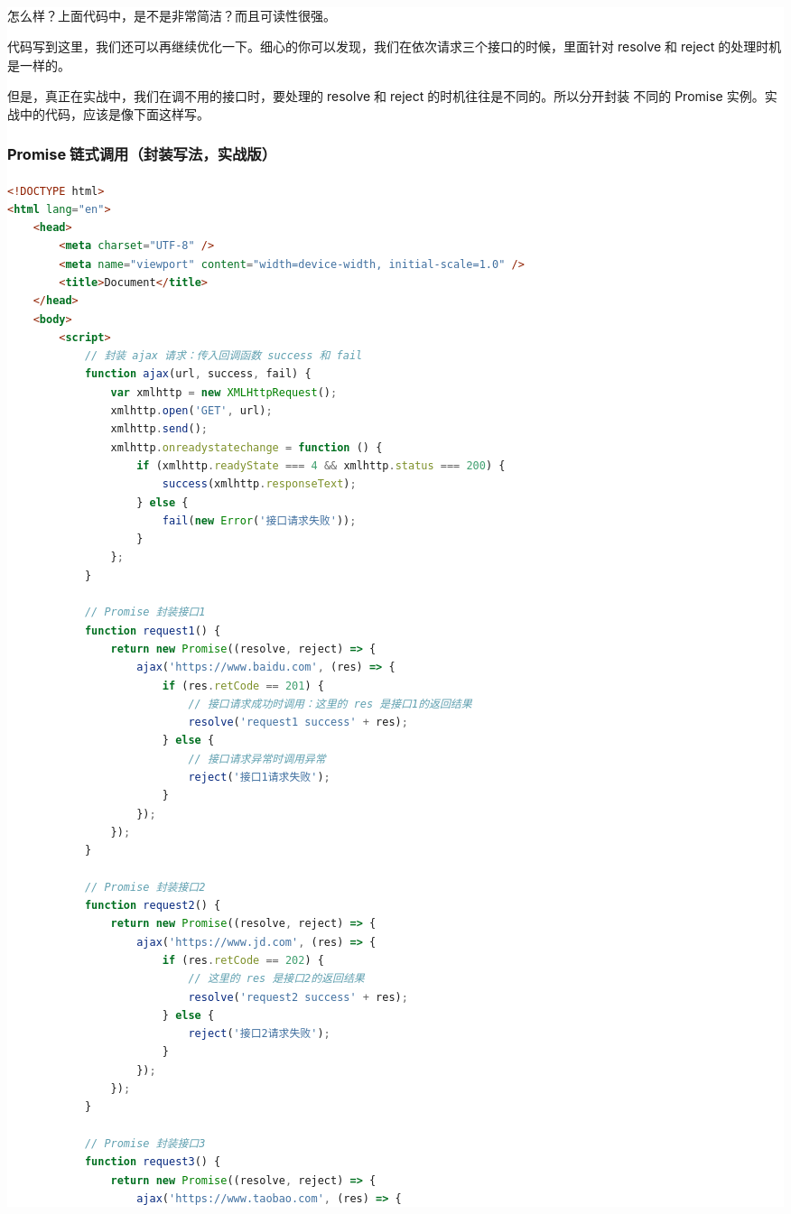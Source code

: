 怎么样？上面代码中，是不是非常简洁？而且可读性很强。

代码写到这里，我们还可以再继续优化一下。细心的你可以发现，我们在依次请求三个接口的时候，里面针对 resolve 和 reject 的处理时机是一样的。

但是，真正在实战中，我们在调不用的接口时，要处理的 resolve 和 reject 的时机往往是不同的。所以分开封装 不同的 Promise 实例。实战中的代码，应该是像下面这样写。

### Promise 链式调用（封装写法，实战版）

```html
<!DOCTYPE html>
<html lang="en">
    <head>
        <meta charset="UTF-8" />
        <meta name="viewport" content="width=device-width, initial-scale=1.0" />
        <title>Document</title>
    </head>
    <body>
        <script>
            // 封装 ajax 请求：传入回调函数 success 和 fail
            function ajax(url, success, fail) {
                var xmlhttp = new XMLHttpRequest();
                xmlhttp.open('GET', url);
                xmlhttp.send();
                xmlhttp.onreadystatechange = function () {
                    if (xmlhttp.readyState === 4 && xmlhttp.status === 200) {
                        success(xmlhttp.responseText);
                    } else {
                        fail(new Error('接口请求失败'));
                    }
                };
            }

            // Promise 封装接口1
            function request1() {
                return new Promise((resolve, reject) => {
                    ajax('https://www.baidu.com', (res) => {
                        if (res.retCode == 201) {
                            // 接口请求成功时调用：这里的 res 是接口1的返回结果
                            resolve('request1 success' + res);
                        } else {
                            // 接口请求异常时调用异常
                            reject('接口1请求失败');
                        }
                    });
                });
            }

            // Promise 封装接口2
            function request2() {
                return new Promise((resolve, reject) => {
                    ajax('https://www.jd.com', (res) => {
                        if (res.retCode == 202) {
                            // 这里的 res 是接口2的返回结果
                            resolve('request2 success' + res);
                        } else {
                            reject('接口2请求失败');
                        }
                    });
                });
            }

            // Promise 封装接口3
            function request3() {
                return new Promise((resolve, reject) => {
                    ajax('https://www.taobao.com', (res) => {
```